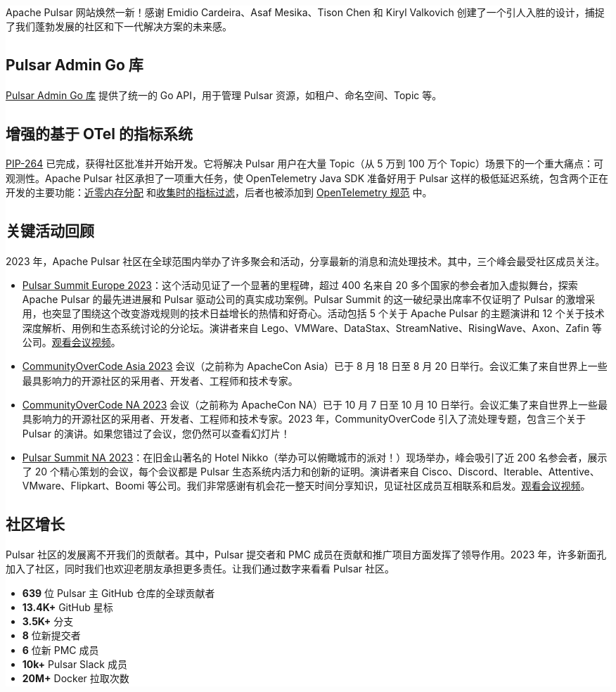 Apache Pulsar 网站焕然一新！感谢 Emidio Cardeira、Asaf Mesika、Tison Chen 和 Kiryl Valkovich 创建了一个引人入胜的设计，捕捉了我们蓬勃发展的社区和下一代解决方案的未来感。

## Pulsar Admin Go 库

[Pulsar Admin Go 库](https://github.com/apache/pulsar-client-go/tree/master/pulsaradmin) 提供了统一的 Go API，用于管理 Pulsar 资源，如租户、命名空间、Topic 等。

## 增强的基于 OTel 的指标系统

[PIP-264](https://github.com/apache/pulsar/blob/master/pip/pip-264.md) 已完成，获得社区批准并开始开发。它将解决 Pulsar 用户在大量 Topic（从 5 万到 100 万个 Topic）场景下的一个重大痛点：可观测性。Apache Pulsar 社区承担了一项重大任务，使 OpenTelemetry Java SDK 准备好用于 Pulsar 这样的极低延迟系统，包含两个正在开发的主要功能：[近零内存分配](https://github.com/open-telemetry/opentelemetry-java/issues/5105) 和[收集时的指标过滤](https://github.com/open-telemetry/opentelemetry-java/issues/6107)，后者也被添加到 [OpenTelemetry 规范](https://github.com/open-telemetry/opentelemetry-specification/issues/3324) 中。

## 关键活动回顾

2023 年，Apache Pulsar 社区在全球范围内举办了许多聚会和活动，分享最新的消息和流处理技术。其中，三个峰会最受社区成员关注。

- [Pulsar Summit Europe 2023](https://streamnative.io/blog/pulsar-virtual-summit-europe-2023-key-takeaways)：这个活动见证了一个显著的里程碑，超过 400 名来自 20 多个国家的参会者加入虚拟舞台，探索 Apache Pulsar 的最先进进展和 Pulsar 驱动公司的真实成功案例。Pulsar Summit 的这一破纪录出席率不仅证明了 Pulsar 的激增采用，也突显了围绕这个改变游戏规则的技术日益增长的热情和好奇心。活动包括 5 个关于 Apache Pulsar 的主题演讲和 12 个关于技术深度解析、用例和生态系统讨论的分论坛。演讲者来自 Lego、VMWare、DataStax、StreamNative、RisingWave、Axon、Zafin 等公司。[观看会议视频](https://www.youtube.com/watch?v=XjIu9nXSSiI&list=PLqRma1oIkcWjMn9ytQueYSP9HCc28756R)。

- [CommunityOverCode Asia 2023](https://pulsar.apache.org/blog/2023/08/28/pulsar-sessions-in-communityovercode-aisa-2023/) 会议（之前称为 ApacheCon Asia）已于 8 月 18 日至 8 月 20 日举行。会议汇集了来自世界上一些最具影响力的开源社区的采用者、开发者、工程师和技术专家。

- [CommunityOverCode NA 2023](https://communityovercode.org/past-sessions/community-over-code-na-2023/) 会议（之前称为 ApacheCon NA）已于 10 月 7 日至 10 月 10 日举行。会议汇集了来自世界上一些最具影响力的开源社区的采用者、开发者、工程师和技术专家。2023 年，CommunityOverCode 引入了流处理专题，包含三个关于 Pulsar 的演讲。如果您错过了会议，您仍然可以查看幻灯片！

- [Pulsar Summit NA 2023](https://streamnative.io/blog/pulsar-summit-north-america-2023-a-deep-dive-into-the-on-demand-summit-videos)：在旧金山著名的 Hotel Nikko（举办可以俯瞰城市的派对！）现场举办，峰会吸引了近 200 名参会者，展示了 20 个精心策划的会议，每个会议都是 Pulsar 生态系统内活力和创新的证明。演讲者来自 Cisco、Discord、Iterable、Attentive、VMware、Flipkart、Boomi 等公司。我们非常感谢有机会花一整天时间分享知识，见证社区成员互相联系和启发。[观看会议视频](https://www.youtube.com/playlist?list=PLqRma1oIkcWhOZ6W-g4D_3JNxJzYnwLNX)。

## 社区增长

Pulsar 社区的发展离不开我们的贡献者。其中，Pulsar 提交者和 PMC 成员在贡献和推广项目方面发挥了领导作用。2023 年，许多新面孔加入了社区，同时我们也欢迎老朋友承担更多责任。让我们通过数字来看看 Pulsar 社区。

- **639** 位 Pulsar 主 GitHub 仓库的全球贡献者
- **13.4K+** GitHub 星标
- **3.5K+** 分支
- **8** 位新提交者
- **6** 位新 PMC 成员
- **10k+** Pulsar Slack 成员
- **20M+** Docker 拉取次数
